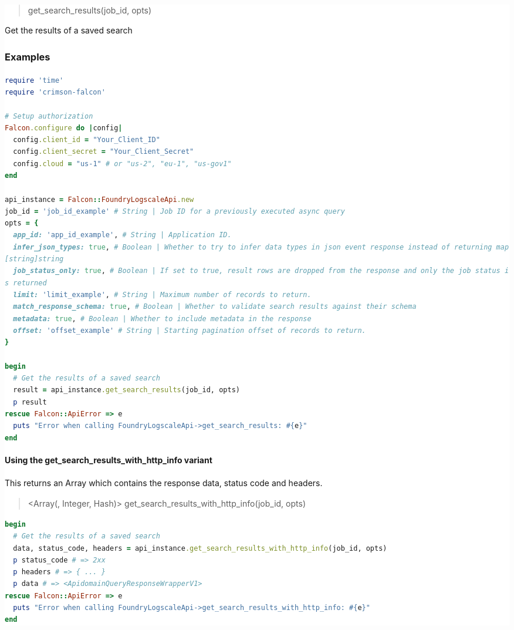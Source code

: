 > <ApidomainQueryResponseWrapperV1> get_search_results(job_id, opts)

Get the results of a saved search

### Examples

```ruby
require 'time'
require 'crimson-falcon'

# Setup authorization
Falcon.configure do |config|
  config.client_id = "Your_Client_ID"
  config.client_secret = "Your_Client_Secret"
  config.cloud = "us-1" # or "us-2", "eu-1", "us-gov1"
end

api_instance = Falcon::FoundryLogscaleApi.new
job_id = 'job_id_example' # String | Job ID for a previously executed async query
opts = {
  app_id: 'app_id_example', # String | Application ID.
  infer_json_types: true, # Boolean | Whether to try to infer data types in json event response instead of returning map[string]string
  job_status_only: true, # Boolean | If set to true, result rows are dropped from the response and only the job status is returned
  limit: 'limit_example', # String | Maximum number of records to return.
  match_response_schema: true, # Boolean | Whether to validate search results against their schema
  metadata: true, # Boolean | Whether to include metadata in the response
  offset: 'offset_example' # String | Starting pagination offset of records to return.
}

begin
  # Get the results of a saved search
  result = api_instance.get_search_results(job_id, opts)
  p result
rescue Falcon::ApiError => e
  puts "Error when calling FoundryLogscaleApi->get_search_results: #{e}"
end
```

#### Using the get_search_results_with_http_info variant

This returns an Array which contains the response data, status code and headers.

> <Array(<ApidomainQueryResponseWrapperV1>, Integer, Hash)> get_search_results_with_http_info(job_id, opts)

```ruby
begin
  # Get the results of a saved search
  data, status_code, headers = api_instance.get_search_results_with_http_info(job_id, opts)
  p status_code # => 2xx
  p headers # => { ... }
  p data # => <ApidomainQueryResponseWrapperV1>
rescue Falcon::ApiError => e
  puts "Error when calling FoundryLogscaleApi->get_search_results_with_http_info: #{e}"
end
```
